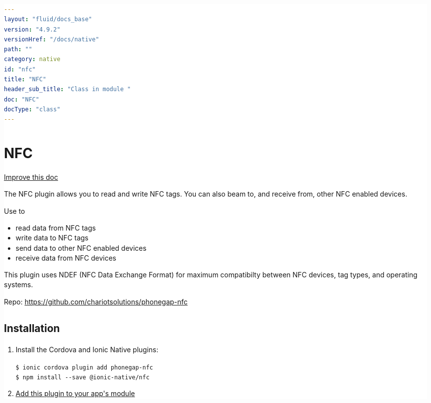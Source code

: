 ```yaml
---
layout: "fluid/docs_base"
version: "4.9.2"
versionHref: "/docs/native"
path: ""
category: native
id: "nfc"
title: "NFC"
header_sub_title: "Class in module "
doc: "NFC"
docType: "class"
---
```


<h1 class="api-title">NFC</h1>

<a class="improve-v2-docs" href="http://github.com/ionic-team/ionic-native/edit/master/src/@ionic-native/plugins/nfc/index.ts#L24">
  Improve this doc
</a>







<p>The NFC plugin allows you to read and write NFC tags. You can also beam to, and receive from, other NFC enabled devices.</p>
<p>Use to</p>
<ul>
<li>read data from NFC tags</li>
<li>write data to NFC tags</li>
<li>send data to other NFC enabled devices</li>
<li>receive data from NFC devices</li>
</ul>
<p>This plugin uses NDEF (NFC Data Exchange Format) for maximum compatibilty between NFC devices, tag types, and operating systems.</p>


<p>Repo:
  <a href="https://github.com/chariotsolutions/phonegap-nfc">
    https://github.com/chariotsolutions/phonegap-nfc
  </a>
</p>


<h2><a class="anchor" name="installation" href="#installation"></a>Installation</h2>
<ol class="installation">
  <li>Install the Cordova and Ionic Native plugins:<br>
    <pre><code class="nohighlight">$ ionic cordova plugin add phonegap-nfc
$ npm install --save @ionic-native/nfc
</code></pre>
  </li>
  <li><a href="https://ionicframework.com/docs/native/#Add_Plugins_to_Your_App_Module">Add this plugin to your app's module</a></li>
</ol>
